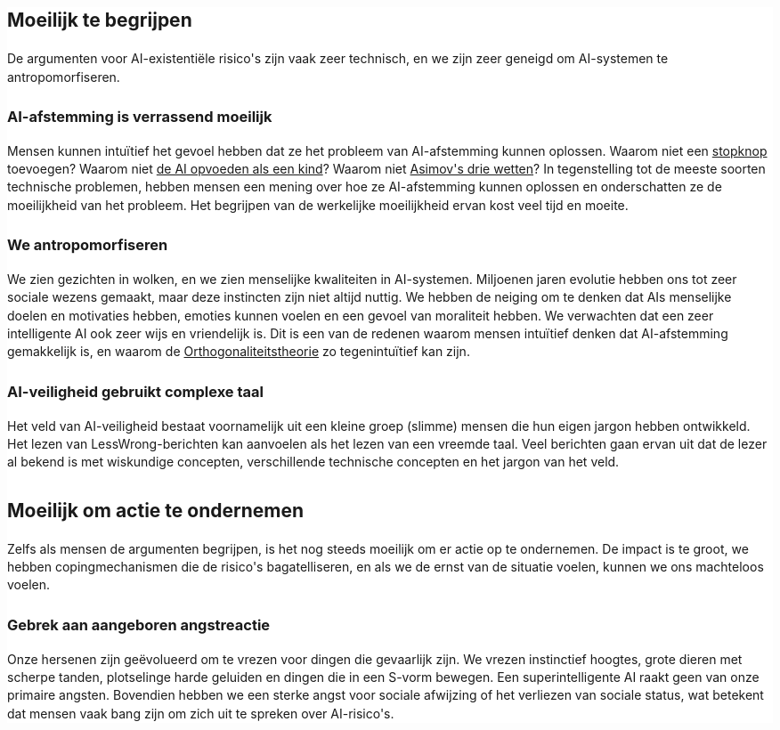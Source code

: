 ## Moeilijk te begrijpen

De argumenten voor AI-existentiële risico's zijn vaak zeer technisch, en we zijn zeer geneigd om AI-systemen te antropomorfiseren.

### AI-afstemming is verrassend moeilijk

Mensen kunnen intuïtief het gevoel hebben dat ze het probleem van AI-afstemming kunnen oplossen.
Waarom niet een [stopknop](https://www.youtube.com/watch?v=3TYT1QfdfsM&list=PLfHsskCxi_g-c62a_dmsNuHynaXsRQm40&index=10) toevoegen? Waarom niet [de AI opvoeden als een kind](https://www.youtube.com/watch?v=eaYIU6YXr3w)? Waarom niet [Asimov's drie wetten](https://www.youtube.com/watch?v=7PKx3kS7f4A)?
In tegenstelling tot de meeste soorten technische problemen, hebben mensen een mening over hoe ze AI-afstemming kunnen oplossen en onderschatten ze de moeilijkheid van het probleem.
Het begrijpen van de werkelijke moeilijkheid ervan kost veel tijd en moeite.

### We antropomorfiseren

We zien gezichten in wolken, en we zien menselijke kwaliteiten in AI-systemen.
Miljoenen jaren evolutie hebben ons tot zeer sociale wezens gemaakt, maar deze instincten zijn niet altijd nuttig.
We hebben de neiging om te denken dat AIs menselijke doelen en motivaties hebben, emoties kunnen voelen en een gevoel van moraliteit hebben.
We verwachten dat een zeer intelligente AI ook zeer wijs en vriendelijk is.
Dit is een van de redenen waarom mensen intuïtief denken dat AI-afstemming gemakkelijk is, en waarom de [Orthogonaliteitstheorie](https://www.youtube.com/watch?v=hEUO6pjwFOo) zo tegenintuïtief kan zijn.

### AI-veiligheid gebruikt complexe taal

Het veld van AI-veiligheid bestaat voornamelijk uit een kleine groep (slimme) mensen die hun eigen jargon hebben ontwikkeld.
Het lezen van LessWrong-berichten kan aanvoelen als het lezen van een vreemde taal.
Veel berichten gaan ervan uit dat de lezer al bekend is met wiskundige concepten, verschillende technische concepten en het jargon van het veld.

## Moeilijk om actie te ondernemen

Zelfs als mensen de argumenten begrijpen, is het nog steeds moeilijk om er actie op te ondernemen.
De impact is te groot, we hebben copingmechanismen die de risico's bagatelliseren, en als we de ernst van de situatie voelen, kunnen we ons machteloos voelen.

### Gebrek aan aangeboren angstreactie

Onze hersenen zijn geëvolueerd om te vrezen voor dingen die gevaarlijk zijn.
We vrezen instinctief hoogtes, grote dieren met scherpe tanden, plotselinge harde geluiden en dingen die in een S-vorm bewegen.
Een superintelligente AI raakt geen van onze primaire angsten.
Bovendien hebben we een sterke angst voor sociale afwijzing of het verliezen van sociale status, wat betekent dat mensen vaak bang zijn om zich uit te spreken over AI-risico's.
